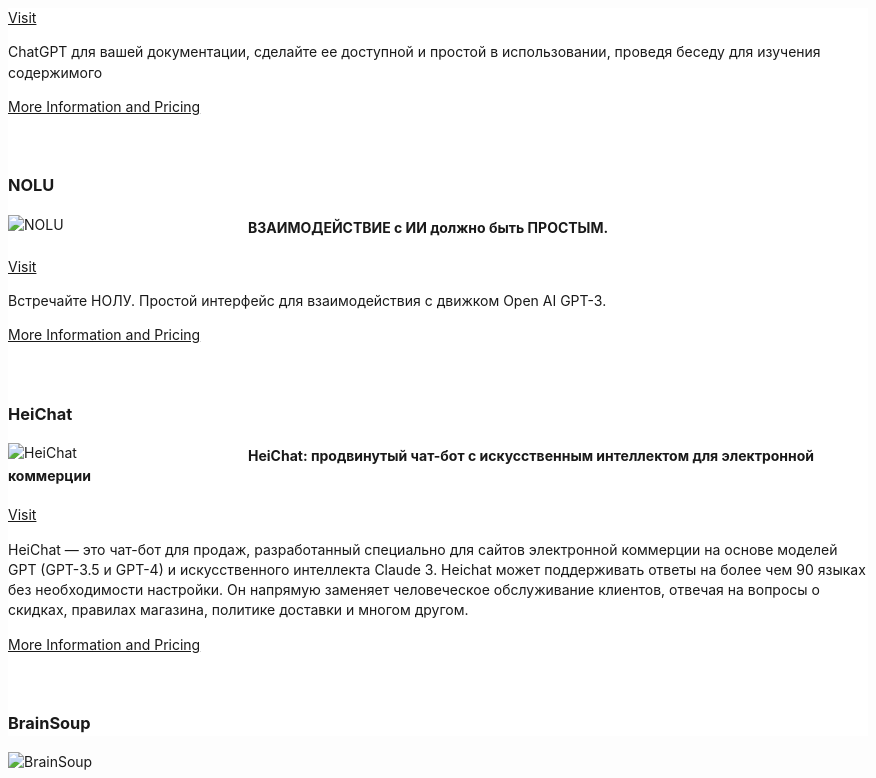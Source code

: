 
[Visit](https://thataicollection.com/redirect/docubro?utm_source=aicollection&utm_medium=github&utm_campaign=aicollection)

ChatGPT для вашей документации, сделайте ее доступной и простой в использовании, проведя беседу для изучения содержимого


[More Information and Pricing](https://thataicollection.com/ru/application/docubro?utm_source=aicollection&utm_medium=github&utm_campaign=aicollection)

<br />


### NOLU
<img align="left" width="240" src="https://cdn.thataicollection.com/screenshots/screenshot-nolu.webp" alt="NOLU">

#### ВЗАИМОДЕЙСТВИЕ с ИИ должно быть ПРОСТЫМ.


[Visit](https://thataicollection.com/redirect/nolu?utm_source=aicollection&utm_medium=github&utm_campaign=aicollection)

Встречайте НОЛУ. Простой интерфейс для взаимодействия с движком Open AI GPT-3.


[More Information and Pricing](https://thataicollection.com/ru/application/nolu?utm_source=aicollection&utm_medium=github&utm_campaign=aicollection)

<br />


### HeiChat
<img align="left" width="240" src="https://cdn.thataicollection.com/screenshots/screenshot-heichat.webp" alt="HeiChat">

#### HeiChat: продвинутый чат-бот с искусственным интеллектом для электронной коммерции


[Visit](https://thataicollection.com/redirect/heichat?utm_source=aicollection&utm_medium=github&utm_campaign=aicollection)

HeiChat — это чат-бот для продаж, разработанный специально для сайтов электронной коммерции на основе моделей GPT (GPT-3.5 и GPT-4) и искусственного интеллекта Claude 3.
Heichat может поддерживать ответы на более чем 90 языках без необходимости настройки. Он напрямую заменяет человеческое обслуживание клиентов, отвечая на вопросы о скидках, правилах магазина, политике доставки и многом другом. 


[More Information and Pricing](https://thataicollection.com/ru/application/heichat?utm_source=aicollection&utm_medium=github&utm_campaign=aicollection)

<br />


### BrainSoup
<img align="left" width="240" src="https://cdn.thataicollection.com/screenshots/screenshot-brainsoup_.webp" alt="BrainSoup">
